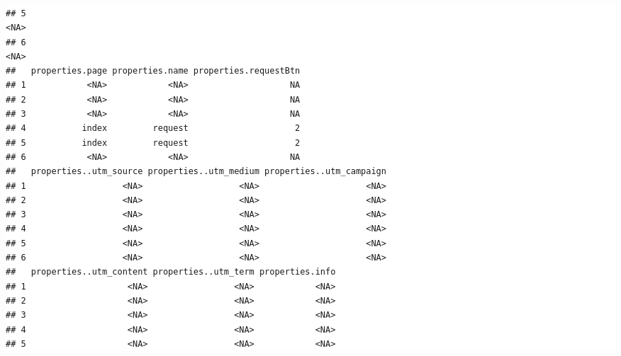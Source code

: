     ## 5                                                                                                                                                       <NA>
    ## 6                                                                                                                                                       <NA>
    ##   properties.page properties.name properties.requestBtn
    ## 1            <NA>            <NA>                    NA
    ## 2            <NA>            <NA>                    NA
    ## 3            <NA>            <NA>                    NA
    ## 4           index         request                     2
    ## 5           index         request                     2
    ## 6            <NA>            <NA>                    NA
    ##   properties..utm_source properties..utm_medium properties..utm_campaign
    ## 1                   <NA>                   <NA>                     <NA>
    ## 2                   <NA>                   <NA>                     <NA>
    ## 3                   <NA>                   <NA>                     <NA>
    ## 4                   <NA>                   <NA>                     <NA>
    ## 5                   <NA>                   <NA>                     <NA>
    ## 6                   <NA>                   <NA>                     <NA>
    ##   properties..utm_content properties..utm_term properties.info
    ## 1                    <NA>                 <NA>            <NA>
    ## 2                    <NA>                 <NA>            <NA>
    ## 3                    <NA>                 <NA>            <NA>
    ## 4                    <NA>                 <NA>            <NA>
    ## 5                    <NA>                 <NA>            <NA>